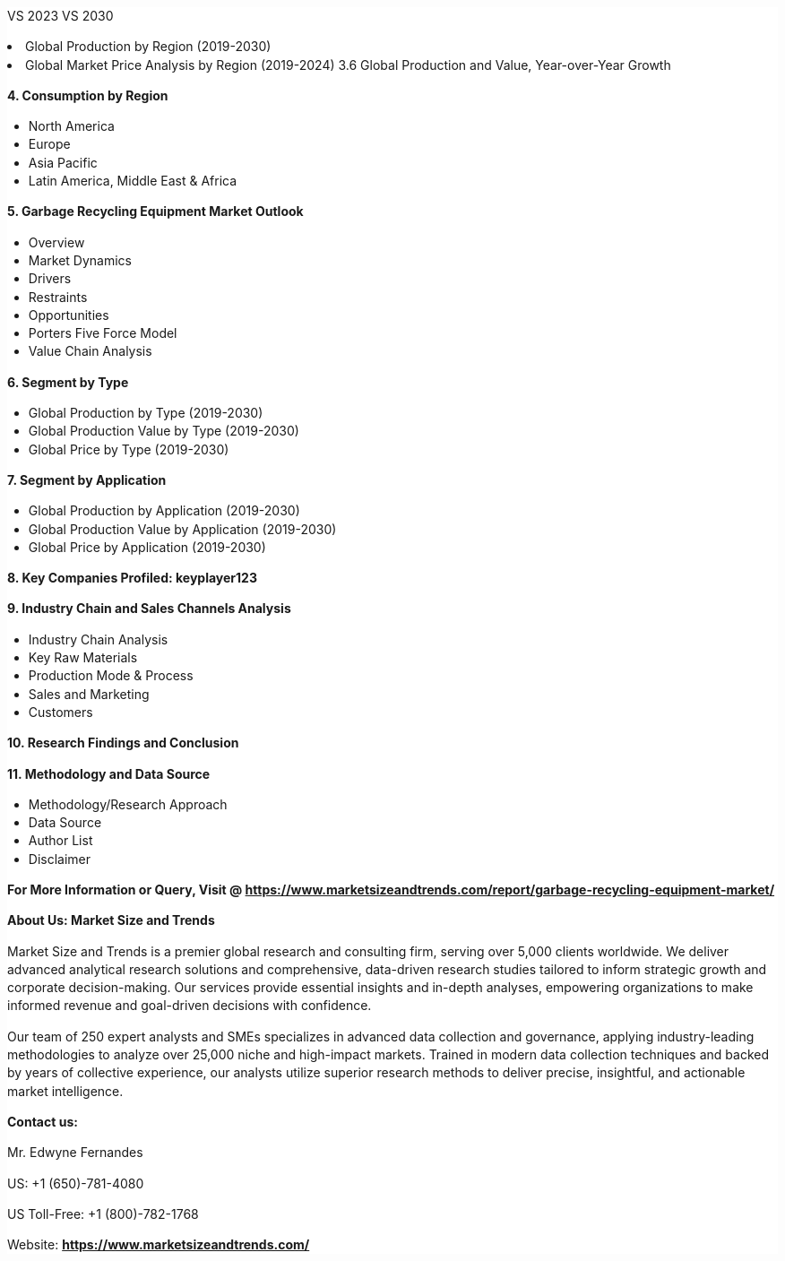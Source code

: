 VS 2023 VS 2030</li><li>Global Production by Region (2019-2030)</li><li>Global Market Price Analysis by Region (2019-2024) 3.6 Global Production and Value, Year-over-Year Growth</li></ul><p><strong>4. Consumption by Region</strong></p><ul><li>North America</li><li>Europe</li><li>Asia Pacific</li><li>Latin America, Middle East &amp; Africa</li></ul><p><strong>5. Garbage Recycling Equipment Market Outlook</strong></p><ul><li>Overview</li><li>Market Dynamics</li><li>Drivers</li><li>Restraints</li><li>Opportunities</li><li>Porters Five Force Model</li><li>Value Chain Analysis&nbsp;</li></ul><p><strong>6. Segment by Type</strong></p><ul><li>Global Production by Type (2019-2030)</li><li>Global Production Value by Type (2019-2030)</li><li>Global Price by Type (2019-2030)</li></ul><p><strong>7. Segment by Application</strong></p><ul><li>Global Production by Application (2019-2030)</li><li>Global Production Value by Application (2019-2030)</li><li>Global Price by Application (2019-2030)</li></ul><p><strong>8. Key Companies Profiled: keyplayer123</strong></p><p><strong>9. Industry Chain and Sales Channels Analysis</strong></p><ul><li>Industry Chain Analysis</li><li>Key Raw Materials</li><li>Production Mode &amp; Process</li><li>Sales and Marketing</li><li>Customers</li></ul><p><strong>10. Research Findings and Conclusion</strong></p><p><strong>11. Methodology and Data Source</strong></p><ul><li>Methodology/Research Approach</li><li>Data Source</li><li>Author List</li><li>Disclaimer</li></ul></p><p><strong>For More Information or Query, Visit @ <a href="https://www.marketsizeandtrends.com/report/garbage-recycling-equipment-market/">https://www.marketsizeandtrends.com/report/garbage-recycling-equipment-market/</a></strong></p><p><strong>About Us: Market Size and Trends</strong></p><p>Market Size and Trends is a premier global research and consulting firm, serving over 5,000 clients worldwide. We deliver advanced analytical research solutions and comprehensive, data-driven research studies tailored to inform strategic growth and corporate decision-making. Our services provide essential insights and in-depth analyses, empowering organizations to make informed revenue and goal-driven decisions with confidence.</p><p>Our team of 250 expert analysts and SMEs specializes in advanced data collection and governance, applying industry-leading methodologies to analyze over 25,000 niche and high-impact markets. Trained in modern data collection techniques and backed by years of collective experience, our analysts utilize superior research methods to deliver precise, insightful, and actionable market intelligence.</p><p><strong>Contact us:</strong></p><p>Mr. Edwyne Fernandes</p><p>US: +1 (650)-781-4080</p><p>US Toll-Free: +1 (800)-782-1768</p><p>Website: <strong><a href="https://www.marketsizeandtrends.com/">https://www.marketsizeandtrends.com/</a></strong></p>
